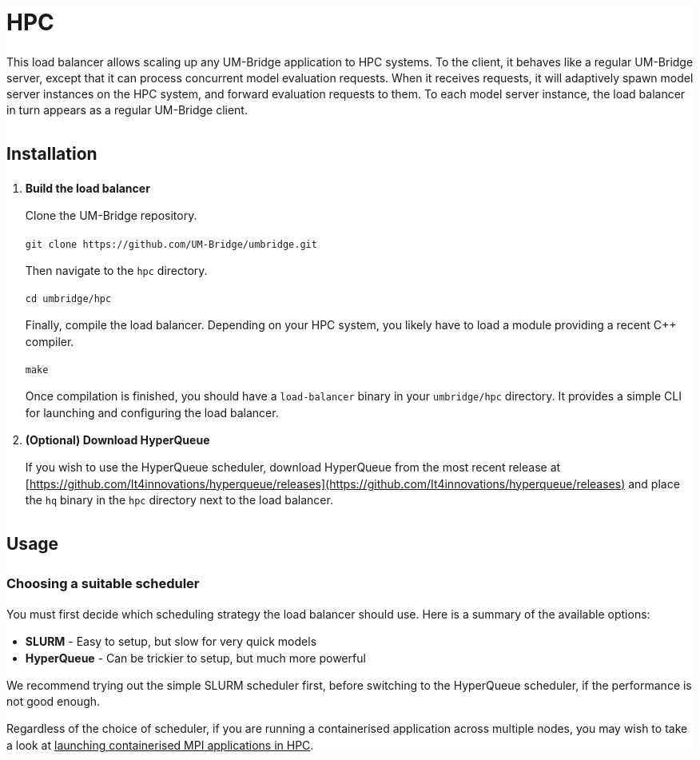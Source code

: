 # HPC

This load balancer allows scaling up any UM-Bridge application to HPC systems. To the client, it behaves like a regular UM-Bridge server, except that it can process concurrent model evaluation requests. When it receives requests, it will adaptively spawn model server instances on the HPC system, and forward evaluation requests to them. To each model server instance, the load balancer in turn appears as a regular UM-Bridge client.

## Installation

1. **Build the load balancer**

   Clone the UM-Bridge repository.

   ```shell
   git clone https://github.com/UM-Bridge/umbridge.git
   ```

   Then navigate to the `hpc` directory.

   ```shell
   cd umbridge/hpc
   ```

   Finally, compile the load balancer. Depending on your HPC system, you likely have to load a module providing a recent C++ compiler.

   ```shell
   make
   ```

   Once compilation is finished, you should have a `load-balancer` binary in your `umbridge/hpc` directory. It provides a simple CLI for launching and configuring the load balancer.
2. **(Optional) Download HyperQueue**

   If you wish to use the HyperQueue scheduler, download HyperQueue from the most recent release at [https://github.com/It4innovations/hyperqueue/releases](https://github.com/It4innovations/hyperqueue/releases) and place the `hq` binary in the `hpc` directory next to the load balancer.


## Usage

### Choosing a suitable scheduler

You must first decide which scheduling strategy the load balancer should use. Here is a summary of the available options:

* **SLURM** - Easy to setup, but slow for very quick models
* **HyperQueue** - Can be trickier to setup, but much more powerful

We recommend trying out the simple SLURM scheduler first, before switching to the HyperQueue scheduler, if the performance is not good enough.

Regardless of the choice of scheduler, if you are running a containerised application across multiple nodes, you may wish to take a look at [launching containerised MPI applications in HPC](https://um-bridge-benchmarks.readthedocs.io/en/docs/mpi_container.html).
